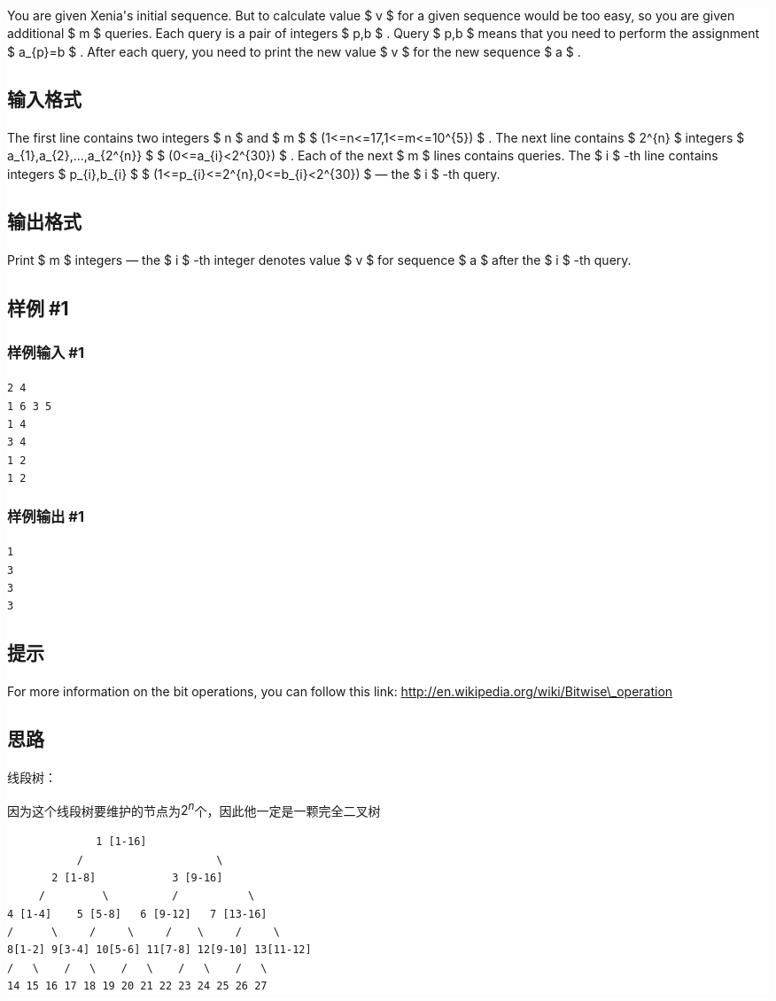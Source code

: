 You are given Xenia's initial sequence. But to calculate value $ v $ for a given sequence would be too easy, so you are given additional $ m $ queries. Each query is a pair of integers $ p,b $ . Query $ p,b $ means that you need to perform the assignment $ a_{p}=b $ . After each query, you need to print the new value $ v $ for the new sequence $ a $ .

## 输入格式

The first line contains two integers $ n $ and $ m $ $ (1<=n<=17,1<=m<=10^{5}) $ . The next line contains $ 2^{n} $ integers $ a_{1},a_{2},...,a_{2^{n}} $ $ (0<=a_{i}&lt;2^{30}) $ . Each of the next $ m $ lines contains queries. The $ i $ -th line contains integers $ p_{i},b_{i} $ $ (1<=p_{i}<=2^{n},0<=b_{i}&lt;2^{30}) $ — the $ i $ -th query.

## 输出格式

Print $ m $ integers — the $ i $ -th integer denotes value $ v $ for sequence $ a $ after the $ i $ -th query.

## 样例 #1

### 样例输入 #1

```
2 4
1 6 3 5
1 4
3 4
1 2
1 2
```

### 样例输出 #1

```
1
3
3
3
```

## 提示

For more information on the bit operations, you can follow this link: http://en.wikipedia.org/wiki/Bitwise\_operation

## 思路

线段树：

因为这个线段树要维护的节点为$2^n$个，因此他一定是一颗完全二叉树

```
              1 [1-16]
           /                     \
       2 [1-8]            3 [9-16]
     /         \          /           \
4 [1-4]    5 [5-8]   6 [9-12]   7 [13-16]
/      \     /     \     /    \     /     \
8[1-2] 9[3-4] 10[5-6] 11[7-8] 12[9-10] 13[11-12]
/   \    /   \    /   \    /   \    /   \
14 15 16 17 18 19 20 21 22 23 24 25 26 27

```
